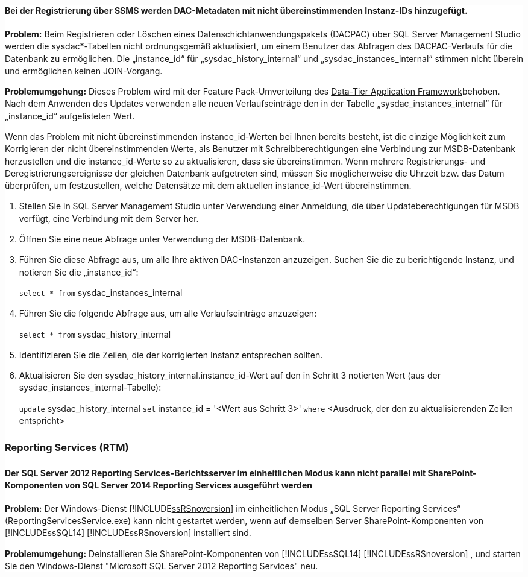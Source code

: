 #### <a name="register-through-ssms-adds-dac-meta-data-with-mismatched-instance-ids"></a>Bei der Registrierung über SSMS werden DAC-Metadaten mit nicht übereinstimmenden Instanz-IDs hinzugefügt.  
**Problem:** Beim Registrieren oder Löschen eines Datenschichtanwendungspakets (DACPAC) über SQL Server Management Studio werden die sysdac*-Tabellen nicht ordnungsgemäß aktualisiert, um einem Benutzer das Abfragen des DACPAC-Verlaufs für die Datenbank zu ermöglichen.  Die „instance_id“ für „sysdac_history_internal“ und „sysdac_instances_internal“ stimmen nicht überein und ermöglichen keinen JOIN-Vorgang.  
  
**Problemumgehung:** Dieses Problem wird mit der Feature Pack-Umverteilung des [Data-Tier Application Framework](https://www.microsoft.com/download/details.aspx?id=42295)behoben.  Nach dem Anwenden des Updates verwenden alle neuen Verlaufseinträge den in der Tabelle „sysdac_instances_internal“ für „instance_id“ aufgelisteten Wert.  
  
Wenn das Problem mit nicht übereinstimmenden instance_id-Werten bei Ihnen bereits besteht, ist die einzige Möglichkeit zum Korrigieren der nicht übereinstimmenden Werte, als Benutzer mit Schreibberechtigungen eine Verbindung zur MSDB-Datenbank herzustellen und die instance_id-Werte so zu aktualisieren, dass sie übereinstimmen.  Wenn mehrere Registrierungs- und Deregistrierungsereignisse der gleichen Datenbank aufgetreten sind, müssen Sie möglicherweise die Uhrzeit bzw. das Datum überprüfen, um festzustellen, welche Datensätze mit dem aktuellen instance_id-Wert übereinstimmen.  
  
1.  Stellen Sie in SQL Server Management Studio unter Verwendung einer Anmeldung, die über Updateberechtigungen für MSDB verfügt, eine Verbindung mit dem Server her.    
2.  Öffnen Sie eine neue Abfrage unter Verwendung der MSDB-Datenbank.    
3.  Führen Sie diese Abfrage aus, um alle Ihre aktiven DAC-Instanzen anzuzeigen.  Suchen Sie die zu berichtigende Instanz, und notieren Sie die „instance_id“:  
  
    `select * from` sysdac_instances_internal  
  
4.  Führen Sie die folgende Abfrage aus, um alle Verlaufseinträge anzuzeigen:  
  
    `select * from` sysdac_history_internal  
  
5.  Identifizieren Sie die Zeilen, die der korrigierten Instanz entsprechen sollten. 
6.  Aktualisieren Sie den sysdac_history_internal.instance_id-Wert auf den in Schritt 3 notierten Wert (aus der sysdac_instances_internal-Tabelle):  
  
    `update` sysdac_history_internal `set` instance_id = '\<Wert aus Schritt 3\>' `where` \<Ausdruck, der den zu aktualisierenden Zeilen entspricht\>  
  
### <a name="SSRS"></a>Reporting Services (RTM)
  
#### <a name="the-sql-server-2012-reporting-services-native-mode-report-server-cannot-run-side-by-side-with-sql-server-2014-reporting-services-sharepoint-components"></a>Der SQL Server 2012 Reporting Services-Berichtsserver im einheitlichen Modus kann nicht parallel mit SharePoint-Komponenten von SQL Server 2014 Reporting Services ausgeführt werden  
**Problem:** Der Windows-Dienst [!INCLUDE[ssRSnoversion](../includes/ssrsnoversion-md.md)] im einheitlichen Modus „SQL Server Reporting Services“ (ReportingServicesService.exe) kann nicht gestartet werden, wenn auf demselben Server SharePoint-Komponenten von [!INCLUDE[ssSQL14](../includes/sssql14-md.md)] [!INCLUDE[ssRSnoversion](../includes/ssrsnoversion-md.md)] installiert sind.  
  
**Problemumgehung:** Deinstallieren Sie SharePoint-Komponenten von [!INCLUDE[ssSQL14](../includes/sssql14-md.md)] [!INCLUDE[ssRSnoversion](../includes/ssrsnoversion-md.md)] , und starten Sie den Windows-Dienst "Microsoft SQL Server 2012 Reporting Services" neu.  
  